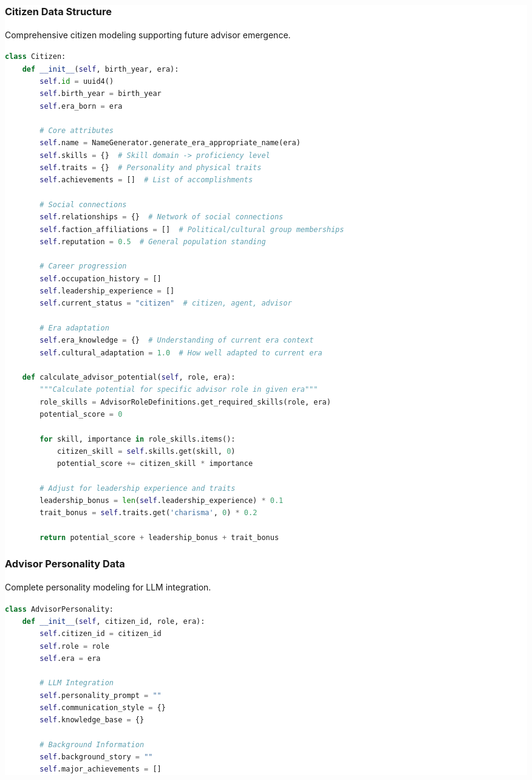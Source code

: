 ### Citizen Data Structure
Comprehensive citizen modeling supporting future advisor emergence.

```python
class Citizen:
    def __init__(self, birth_year, era):
        self.id = uuid4()
        self.birth_year = birth_year
        self.era_born = era
        
        # Core attributes
        self.name = NameGenerator.generate_era_appropriate_name(era)
        self.skills = {}  # Skill domain -> proficiency level
        self.traits = {}  # Personality and physical traits
        self.achievements = []  # List of accomplishments
        
        # Social connections
        self.relationships = {}  # Network of social connections
        self.faction_affiliations = []  # Political/cultural group memberships
        self.reputation = 0.5  # General population standing
        
        # Career progression
        self.occupation_history = []
        self.leadership_experience = []
        self.current_status = "citizen"  # citizen, agent, advisor
        
        # Era adaptation
        self.era_knowledge = {}  # Understanding of current era context
        self.cultural_adaptation = 1.0  # How well adapted to current era
        
    def calculate_advisor_potential(self, role, era):
        """Calculate potential for specific advisor role in given era"""
        role_skills = AdvisorRoleDefinitions.get_required_skills(role, era)
        potential_score = 0
        
        for skill, importance in role_skills.items():
            citizen_skill = self.skills.get(skill, 0)
            potential_score += citizen_skill * importance
            
        # Adjust for leadership experience and traits
        leadership_bonus = len(self.leadership_experience) * 0.1
        trait_bonus = self.traits.get('charisma', 0) * 0.2
        
        return potential_score + leadership_bonus + trait_bonus
```

### Advisor Personality Data
Complete personality modeling for LLM integration.

```python
class AdvisorPersonality:
    def __init__(self, citizen_id, role, era):
        self.citizen_id = citizen_id
        self.role = role
        self.era = era
        
        # LLM Integration
        self.personality_prompt = ""
        self.communication_style = {}
        self.knowledge_base = {}
        
        # Background Information
        self.background_story = ""
        self.major_achievements = []
```